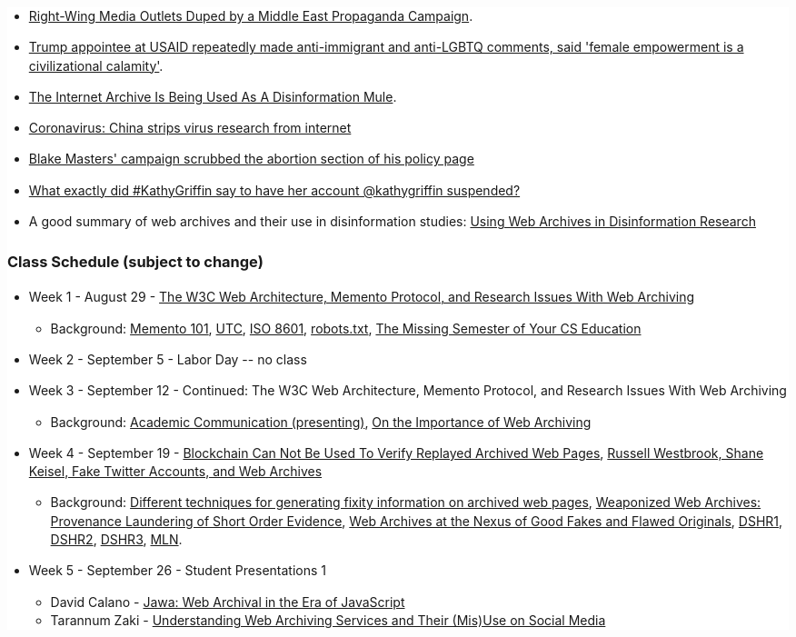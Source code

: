 * [Right-Wing Media Outlets Duped by a Middle East Propaganda Campaign](https://www.thedailybeast.com/right-wing-media-outlets-duped-by-a-middle-east-propaganda-campaign).

* [Trump appointee at USAID repeatedly made anti-immigrant and anti-LGBTQ comments, said 'female empowerment is a civilizational calamity'](https://www.cnn.com/2020/06/29/politics/merritt-corrigan-usaid/index.html).

* [The Internet Archive Is Being Used As A Disinformation Mule](https://medium.com/@_C_3PJoe/the-internet-archive-is-being-used-as-a-disinformation-mule-fc90a6d07ced).

* [Coronavirus: China strips virus research from internet](https://twitter.com/phonedude_mln/status/1250059211830177792)

* [Blake Masters' campaign scrubbed the abortion section of his policy page](https://twitter.com/phonedude_mln/status/1563657589879087107)

* [What exactly did #KathyGriffin say to have her account @kathygriffin suspended?](https://twitter.com/phonedude_mln/status/1589469525485162496)

* A good summary of web archives and their use in disinformation studies: [Using Web Archives in Disinformation Research](https://ws-dl.blogspot.com/2022/09/2022-09-28-using-web-archives-in.html)

### Class Schedule (subject to change)

* Week 1 - August 29 - [The W3C Web Architecture, Memento Protocol, and Research Issues With Web Archiving](https://docs.google.com/presentation/d/1OnVfMKJ7l5k9UdFJCz6OqJKuLV7R2FlHiHgqKaVLPcg/edit)
  * Background: [Memento 101](https://www.slideshare.net/hvdsomp/memento-101), [UTC](https://en.wikipedia.org/wiki/Coordinated_Universal_Time), [ISO 8601](https://en.wikipedia.org/wiki/ISO_8601), [robots.txt](https://www.robotstxt.org/), [The Missing Semester of Your CS Education](https://missing.csail.mit.edu/)

* Week 2 - September 5 - Labor Day -- no class

* Week 3 - September 12 - Continued: The W3C Web Architecture, Memento Protocol, and Research Issues With Web Archiving
  * Background: [Academic Communication (presenting)](https://docs.google.com/presentation/d/1Ec3MHCGB99TqsRTelyy5EcjQWeLjA5v5tZl9zABadko/edit), [On the Importance of Web Archiving](https://items.ssrc.org/parameters/on-the-importance-of-web-archiving/)

* Week 4 - September 19 - [Blockchain Can Not Be Used To Verify Replayed Archived Web Pages](https://www.slideshare.net/phonedude/blockchain-can-not-be-used-to-verify-replayed-archived-web-pages-125618706), [Russell Westbrook, Shane Keisel, Fake Twitter Accounts, and Web Archives](https://ws-dl.blogspot.com/2019/04/2019-04-17-russell-westbrook-shane.html)
  * Background: [Different techniques for generating fixity information on archived web pages](https://github.com/oduwsdl/mementos-fixity/tree/master/hashing_techniques), [Weaponized Web Archives: Provenance Laundering of Short Order Evidence](https://www.slideshare.net/phonedude/weaponized-web-archives-provenance-laundering-of-short-order-evidence-121503918), [Web Archives at the Nexus of Good Fakes and Flawed Originals](https://www.slideshare.net/phonedude/web-archives-at-the-nexus-of-good-fakes-and-flawed-originals-229937247), [DSHR1](https://blog.dshr.org/2019/06/michael-nelsons-cni-keynote-part-1.html), [DSHR2](https://blog.dshr.org/2019/06/michael-nelsons-cni-keynote-part-2.html), [DSHR3](https://blog.dshr.org/2019/06/michael-nelsons-cni-keynote-part-3.html), [MLN](https://ws-dl.blogspot.com/2020/03/2020-03-07-at-nexus-of-cni-keynote-and.html).  

* Week 5 - September 26 - Student Presentations 1
  * David Calano - [Jawa: Web Archival in the Era of JavaScript](/assignments/calano/week-05-making-javascript-warc)
  * Tarannum Zaki - [Understanding Web Archiving Services and Their (Mis)Use on Social Media](/assignments/zaki/week-05-social-media-misuse-web-archive)
